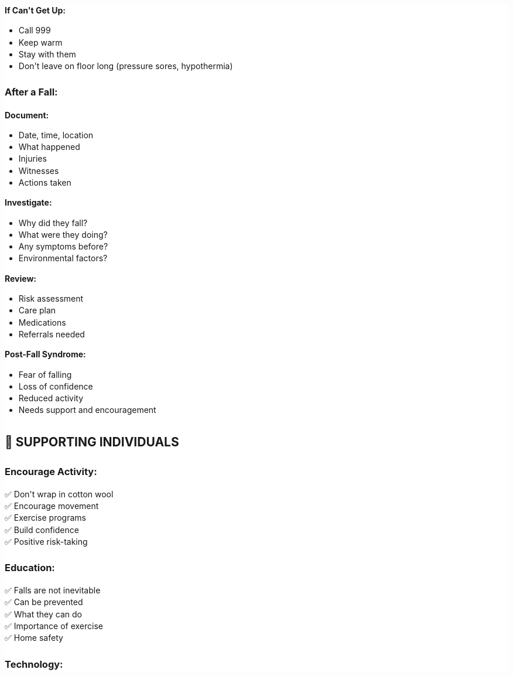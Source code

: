 **If Can't Get Up:**
- Call 999
- Keep warm
- Stay with them
- Don't leave on floor long (pressure sores, hypothermia)

### After a Fall:

**Document:**
- Date, time, location
- What happened
- Injuries
- Witnesses
- Actions taken

**Investigate:**
- Why did they fall?
- What were they doing?
- Any symptoms before?
- Environmental factors?

**Review:**
- Risk assessment
- Care plan
- Medications
- Referrals needed

**Post-Fall Syndrome:**
- Fear of falling
- Loss of confidence
- Reduced activity
- Needs support and encouragement

## 🤝 SUPPORTING INDIVIDUALS

### Encourage Activity:

✅ Don't wrap in cotton wool  
✅ Encourage movement  
✅ Exercise programs  
✅ Build confidence  
✅ Positive risk-taking  

### Education:

✅ Falls are not inevitable  
✅ Can be prevented  
✅ What they can do  
✅ Importance of exercise  
✅ Home safety  

### Technology:
